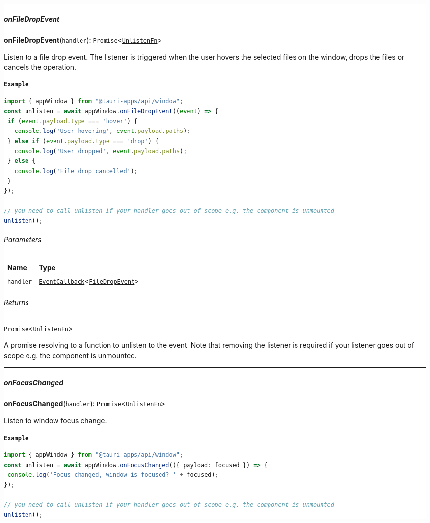 ___

##### onFileDropEvent

**onFileDropEvent**(`handler`): `Promise`<[`UnlistenFn`](../modules/event.md#unlistenfn)\>

Listen to a file drop event.
The listener is triggered when the user hovers the selected files on the window,
drops the files or cancels the operation.

**`Example`**

```typescript
import { appWindow } from "@tauri-apps/api/window";
const unlisten = await appWindow.onFileDropEvent((event) => {
 if (event.payload.type === 'hover') {
   console.log('User hovering', event.payload.paths);
 } else if (event.payload.type === 'drop') {
   console.log('User dropped', event.payload.paths);
 } else {
   console.log('File drop cancelled');
 }
});

// you need to call unlisten if your handler goes out of scope e.g. the component is unmounted
unlisten();
```

###### Parameters

| Name | Type |
| :------ | :------ |
| `handler` | [`EventCallback`](../modules/event.md#eventcallback)<[`FileDropEvent`](../modules/window.md#filedropevent)\> |

###### Returns

`Promise`<[`UnlistenFn`](../modules/event.md#unlistenfn)\>

A promise resolving to a function to unlisten to the event.
Note that removing the listener is required if your listener goes out of scope e.g. the component is unmounted.

___

##### onFocusChanged

**onFocusChanged**(`handler`): `Promise`<[`UnlistenFn`](../modules/event.md#unlistenfn)\>

Listen to window focus change.

**`Example`**

```typescript
import { appWindow } from "@tauri-apps/api/window";
const unlisten = await appWindow.onFocusChanged(({ payload: focused }) => {
 console.log('Focus changed, window is focused? ' + focused);
});

// you need to call unlisten if your handler goes out of scope e.g. the component is unmounted
unlisten();
```
